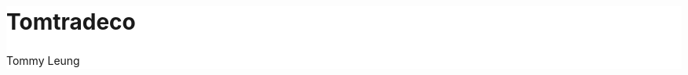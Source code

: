 # Tomtradeco
Tommy Leung

<!DOCTYPE html>





<html>
	<head>
		<title>TomTradeCo</title>
		<meta charset="UTF-8"/>
		<meta name="viewport" content="width=device-width, initial-scale=1.0, maximum-scale=1.0, user-scalable=no"/>
	<link rel="alternate" type="application/rss+xml" title="TomTradeCo &raquo; Feed" href="http://www.tomtradeco.eu/feed/" />
<link rel="alternate" type="application/rss+xml" title="TomTradeCo &raquo; Reactiesfeed" href="http://www.tomtradeco.eu/comments/feed/" />
		<script type="text/javascript">
			window._wpemojiSettings = {"baseUrl":"https:\/\/s.w.org\/images\/core\/emoji\/72x72\/","ext":".png","source":{"concatemoji":"http:\/\/www.tomtradeco.eu\/wp-includes\/js\/wp-emoji-release.min.js?ver=4.4.4"}};
			!function(a,b,c){function d(a){var c,d,e,f=b.createElement("canvas"),g=f.getContext&&f.getContext("2d"),h=String.fromCharCode;return g&&g.fillText?(g.textBaseline="top",g.font="600 32px Arial","flag"===a?(g.fillText(h(55356,56806,55356,56826),0,0),f.toDataURL().length>3e3):"diversity"===a?(g.fillText(h(55356,57221),0,0),c=g.getImageData(16,16,1,1).data,g.fillText(h(55356,57221,55356,57343),0,0),c=g.getImageData(16,16,1,1).data,e=c[0]+","+c[1]+","+c[2]+","+c[3],d!==e):("simple"===a?g.fillText(h(55357,56835),0,0):g.fillText(h(55356,57135),0,0),0!==g.getImageData(16,16,1,1).data[0])):!1}function e(a){var c=b.createElement("script");c.src=a,c.type="text/javascript",b.getElementsByTagName("head")[0].appendChild(c)}var f,g;c.supports={simple:d("simple"),flag:d("flag"),unicode8:d("unicode8"),diversity:d("diversity")},c.DOMReady=!1,c.readyCallback=function(){c.DOMReady=!0},c.supports.simple&&c.supports.flag&&c.supports.unicode8&&c.supports.diversity||(g=function(){c.readyCallback()},b.addEventListener?(b.addEventListener("DOMContentLoaded",g,!1),a.addEventListener("load",g,!1)):(a.attachEvent("onload",g),b.attachEvent("onreadystatechange",function(){"complete"===b.readyState&&c.readyCallback()})),f=c.source||{},f.concatemoji?e(f.concatemoji):f.wpemoji&&f.twemoji&&(e(f.twemoji),e(f.wpemoji)))}(window,document,window._wpemojiSettings);
		</script>
		<style type="text/css">
img.wp-smiley,
img.emoji {
	display: inline !important;
	border: none !important;
	box-shadow: none !important;
	height: 1em !important;
	width: 1em !important;
	margin: 0 .07em !important;
	vertical-align: -0.1em !important;
	background: none !important;
	padding: 0 !important;
}
</style>
<link rel='stylesheet' id='wpclef-main-css'  href='http://www.tomtradeco.eu/wp-content/plugins/wpclef/assets/dist/css/main.min.css?ver=2.3.4' type='text/css' media='all' />
<link rel='stylesheet' id='simple-shop-css'  href='http://www.tomtradeco.eu/wp-content/themes/simple-shop/style.css?ver=1.1.2' type='text/css' media='all' />
<link rel='stylesheet' id='droid-sans-web-font-css'  href='http://fonts.googleapis.com/css?family=Droid+Sans%3A400%2C700&#038;ver=1.1.2' type='text/css' media='all' />
<link rel='stylesheet' id='fugaz-one-web-font-css'  href='http://fonts.googleapis.com/css?family=Fugaz+One&#038;ver=1.1.2' type='text/css' media='all' />
<link rel='stylesheet' id='dashicons-css'  href='http://www.tomtradeco.eu/wp-includes/css/dashicons.min.css?ver=4.4.4' type='text/css' media='all' />
<script type='text/javascript' src='http://www.tomtradeco.eu/wp-includes/js/jquery/jquery.js?ver=1.11.3'></script>